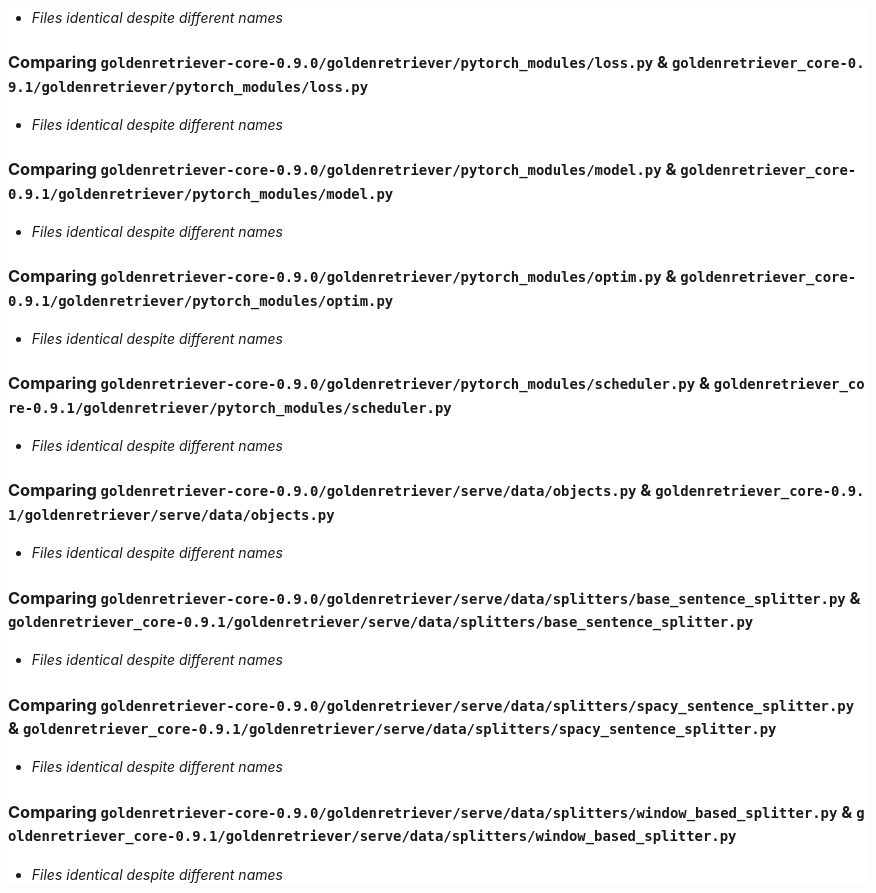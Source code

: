  * *Files identical despite different names*

### Comparing `goldenretriever-core-0.9.0/goldenretriever/pytorch_modules/loss.py` & `goldenretriever_core-0.9.1/goldenretriever/pytorch_modules/loss.py`

 * *Files identical despite different names*

### Comparing `goldenretriever-core-0.9.0/goldenretriever/pytorch_modules/model.py` & `goldenretriever_core-0.9.1/goldenretriever/pytorch_modules/model.py`

 * *Files identical despite different names*

### Comparing `goldenretriever-core-0.9.0/goldenretriever/pytorch_modules/optim.py` & `goldenretriever_core-0.9.1/goldenretriever/pytorch_modules/optim.py`

 * *Files identical despite different names*

### Comparing `goldenretriever-core-0.9.0/goldenretriever/pytorch_modules/scheduler.py` & `goldenretriever_core-0.9.1/goldenretriever/pytorch_modules/scheduler.py`

 * *Files identical despite different names*

### Comparing `goldenretriever-core-0.9.0/goldenretriever/serve/data/objects.py` & `goldenretriever_core-0.9.1/goldenretriever/serve/data/objects.py`

 * *Files identical despite different names*

### Comparing `goldenretriever-core-0.9.0/goldenretriever/serve/data/splitters/base_sentence_splitter.py` & `goldenretriever_core-0.9.1/goldenretriever/serve/data/splitters/base_sentence_splitter.py`

 * *Files identical despite different names*

### Comparing `goldenretriever-core-0.9.0/goldenretriever/serve/data/splitters/spacy_sentence_splitter.py` & `goldenretriever_core-0.9.1/goldenretriever/serve/data/splitters/spacy_sentence_splitter.py`

 * *Files identical despite different names*

### Comparing `goldenretriever-core-0.9.0/goldenretriever/serve/data/splitters/window_based_splitter.py` & `goldenretriever_core-0.9.1/goldenretriever/serve/data/splitters/window_based_splitter.py`

 * *Files identical despite different names*
